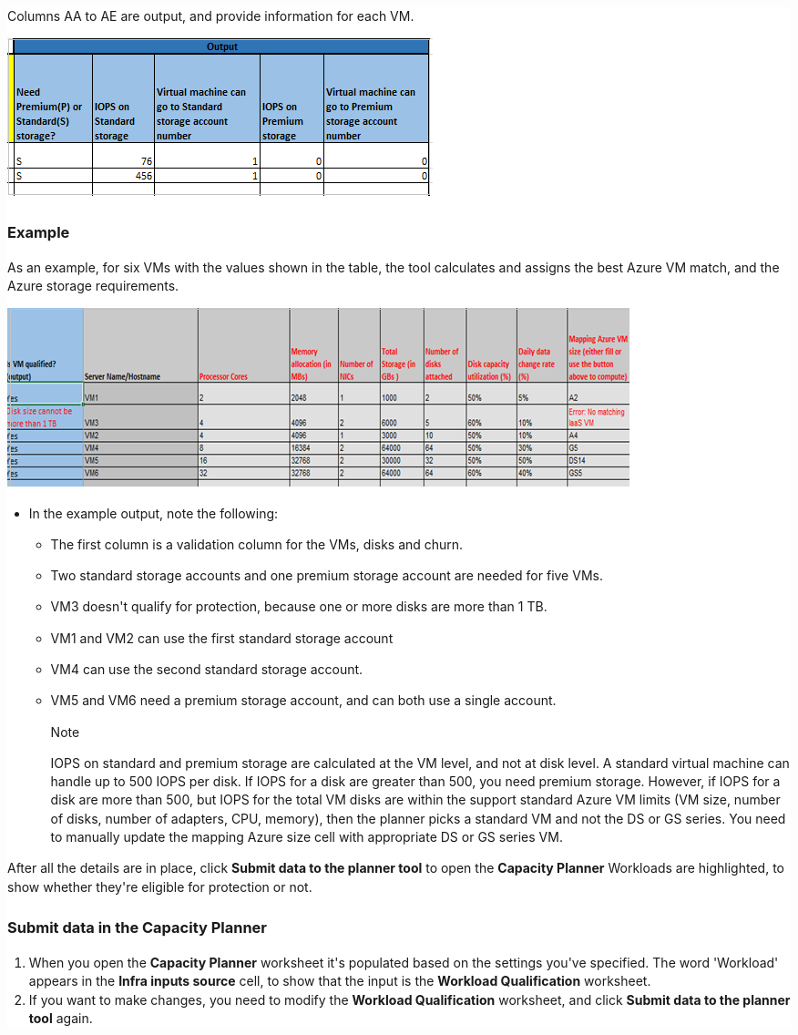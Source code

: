 Columns AA to AE are output, and provide information for each VM.

![Workload Qualification](./media/site-recovery-capacity-planner/workload-qualification-2.png)

### Example
As an example, for six VMs with the values shown in the table, the tool calculates and assigns the best Azure VM match, and the Azure storage requirements.

![Workload Qualification](./media/site-recovery-capacity-planner/workload-qualification-3.png)

* In the example output, note the following:

  * The first column is a validation column for the VMs, disks and churn.
  * Two standard storage accounts and one premium storage account are needed for five VMs.
  * VM3 doesn't qualify for protection, because one or more disks are more than 1 TB.
  * VM1 and VM2 can use the first standard storage account
  * VM4 can use the second standard storage account.
  * VM5 and VM6 need a premium storage account, and can both use a single account.

    > [!NOTE]
    > IOPS on standard and premium storage are calculated at the VM level, and not at disk level. A standard virtual machine can handle up to 500 IOPS per disk. If IOPS for a disk are greater than 500, you need premium storage. However, if IOPS for a disk are more than 500, but IOPS for the total VM disks are within the support standard Azure VM limits (VM size, number of disks, number of adapters, CPU, memory), then the planner picks a standard VM and not the DS or GS series. You need to manually update the mapping Azure size cell with appropriate DS or GS series VM.


After all the details are in place, click **Submit data to the planner tool** to open the **Capacity Planner** Workloads are highlighted, to show whether they're eligible for protection or not.

### Submit data in the Capacity Planner
1. When you open the **Capacity Planner** worksheet it's populated based on the settings you've specified. The word 'Workload' appears in the **Infra inputs source** cell, to show that the input is the **Workload Qualification** worksheet.
2. If you want to make changes, you need to modify the **Workload Qualification** worksheet, and click **Submit data to the planner tool** again.  
